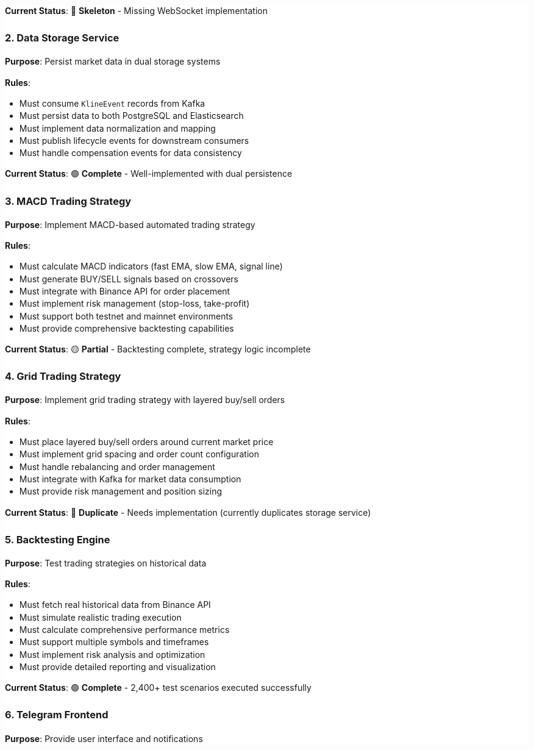 **Current Status**: 🔴 **Skeleton** - Missing WebSocket implementation

### 2. Data Storage Service
**Purpose**: Persist market data in dual storage systems

**Rules**:
- Must consume `KlineEvent` records from Kafka
- Must persist data to both PostgreSQL and Elasticsearch
- Must implement data normalization and mapping
- Must publish lifecycle events for downstream consumers
- Must handle compensation events for data consistency

**Current Status**: 🟢 **Complete** - Well-implemented with dual persistence

### 3. MACD Trading Strategy
**Purpose**: Implement MACD-based automated trading strategy

**Rules**:
- Must calculate MACD indicators (fast EMA, slow EMA, signal line)
- Must generate BUY/SELL signals based on crossovers
- Must integrate with Binance API for order placement
- Must implement risk management (stop-loss, take-profit)
- Must support both testnet and mainnet environments
- Must provide comprehensive backtesting capabilities

**Current Status**: 🟡 **Partial** - Backtesting complete, strategy logic incomplete

### 4. Grid Trading Strategy
**Purpose**: Implement grid trading strategy with layered buy/sell orders

**Rules**:
- Must place layered buy/sell orders around current market price
- Must implement grid spacing and order count configuration
- Must handle rebalancing and order management
- Must integrate with Kafka for market data consumption
- Must provide risk management and position sizing

**Current Status**: 🔴 **Duplicate** - Needs implementation (currently duplicates storage service)

### 5. Backtesting Engine
**Purpose**: Test trading strategies on historical data

**Rules**:
- Must fetch real historical data from Binance API
- Must simulate realistic trading execution
- Must calculate comprehensive performance metrics
- Must support multiple symbols and timeframes
- Must implement risk analysis and optimization
- Must provide detailed reporting and visualization

**Current Status**: 🟢 **Complete** - 2,400+ test scenarios executed successfully

### 6. Telegram Frontend
**Purpose**: Provide user interface and notifications
